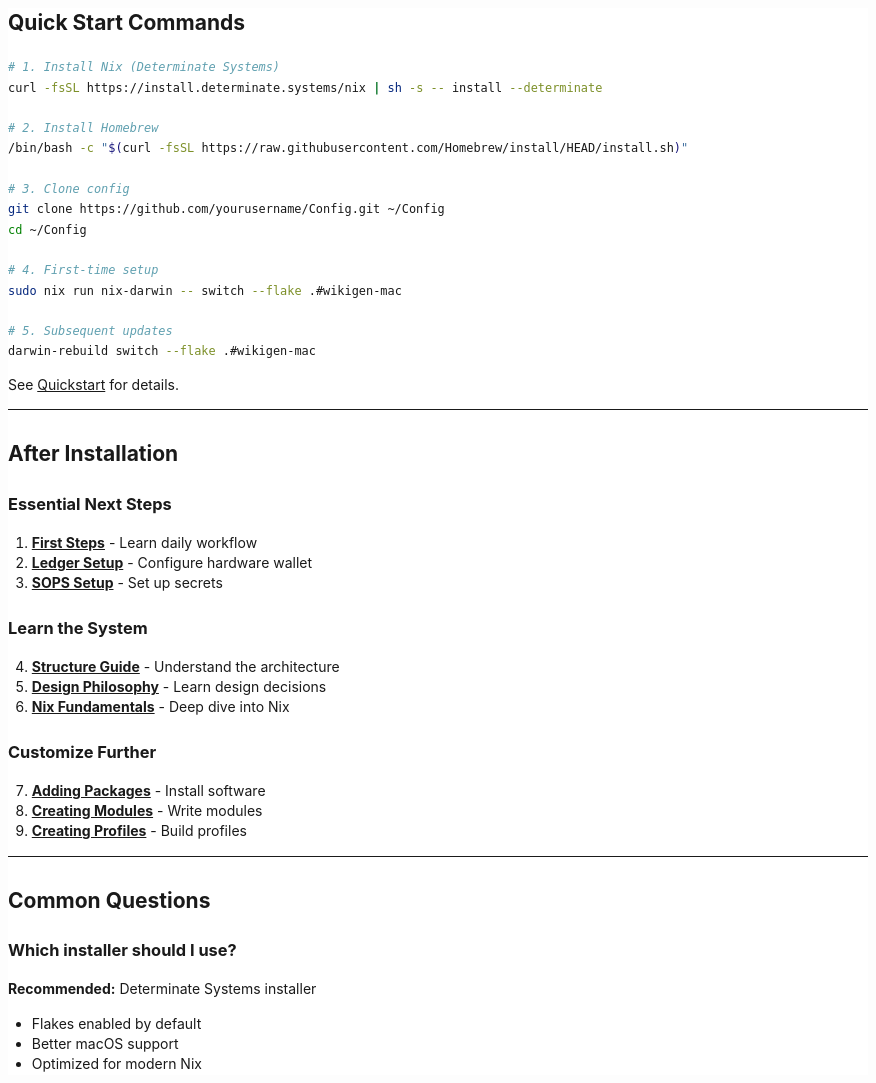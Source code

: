 
## Quick Start Commands

```bash
# 1. Install Nix (Determinate Systems)
curl -fsSL https://install.determinate.systems/nix | sh -s -- install --determinate

# 2. Install Homebrew
/bin/bash -c "$(curl -fsSL https://raw.githubusercontent.com/Homebrew/install/HEAD/install.sh)"

# 3. Clone config
git clone https://github.com/yourusername/Config.git ~/Config
cd ~/Config

# 4. First-time setup
sudo nix run nix-darwin -- switch --flake .#wikigen-mac

# 5. Subsequent updates
darwin-rebuild switch --flake .#wikigen-mac
```

See [Quickstart](./quickstart.md) for details.

---

## After Installation

### Essential Next Steps

1. **[First Steps](./first-steps.md)** - Learn daily workflow
2. **[Ledger Setup](../guides/hardware-security/ledger-setup.md)** - Configure hardware wallet
3. **[SOPS Setup](../guides/secrets-management/sops.md)** - Set up secrets

### Learn the System

4. **[Structure Guide](../architecture/structure.md)** - Understand the architecture
5. **[Design Philosophy](../architecture/design.md)** - Learn design decisions
6. **[Nix Fundamentals](../reference/nix-fundamentals.md)** - Deep dive into Nix

### Customize Further

7. **[Adding Packages](../guides/development/adding-packages.md)** - Install software
8. **[Creating Modules](../guides/development/creating-modules.md)** - Write modules
9. **[Creating Profiles](../guides/development/creating-profiles.md)** - Build profiles

---

## Common Questions

### Which installer should I use?

**Recommended:** Determinate Systems installer
- Flakes enabled by default
- Better macOS support
- Optimized for modern Nix
